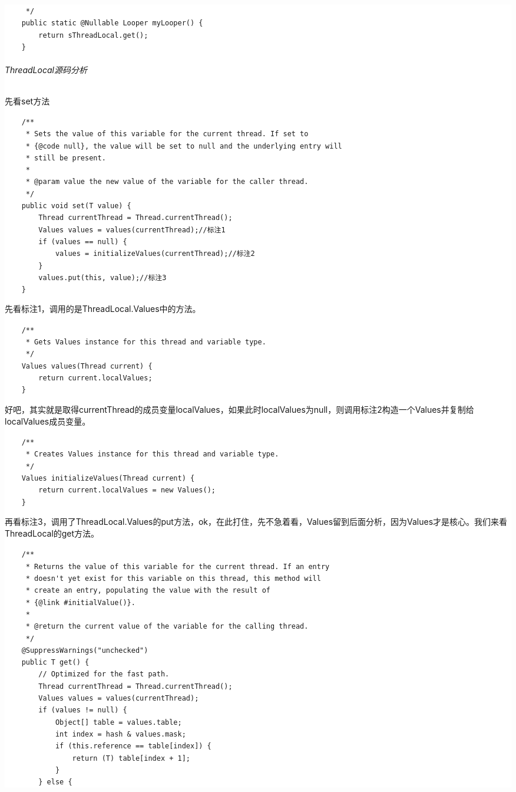 ```
     */
    public static @Nullable Looper myLooper() {
        return sThreadLocal.get();
    }
```

###### ThreadLocal源码分析
先看set方法
```
    /**
     * Sets the value of this variable for the current thread. If set to
     * {@code null}, the value will be set to null and the underlying entry will
     * still be present.
     *
     * @param value the new value of the variable for the caller thread.
     */
    public void set(T value) {
        Thread currentThread = Thread.currentThread();
        Values values = values(currentThread);//标注1
        if (values == null) {
            values = initializeValues(currentThread);//标注2
        }
        values.put(this, value);//标注3
    }
```
先看标注1，调用的是ThreadLocal.Values中的方法。
```
    /**
     * Gets Values instance for this thread and variable type.
     */
    Values values(Thread current) {
        return current.localValues;
    }
```
好吧，其实就是取得currentThread的成员变量localValues，如果此时localValues为null，则调用标注2构造一个Values并复制给localValues成员变量。
```
    /**
     * Creates Values instance for this thread and variable type.
     */
    Values initializeValues(Thread current) {
        return current.localValues = new Values();
    }
```
再看标注3，调用了ThreadLocal.Values的put方法，ok，在此打住，先不急着看，Values留到后面分析，因为Values才是核心。我们来看ThreadLocal的get方法。
```
    /**
     * Returns the value of this variable for the current thread. If an entry
     * doesn't yet exist for this variable on this thread, this method will
     * create an entry, populating the value with the result of
     * {@link #initialValue()}.
     *
     * @return the current value of the variable for the calling thread.
     */
    @SuppressWarnings("unchecked")
    public T get() {
        // Optimized for the fast path.
        Thread currentThread = Thread.currentThread();
        Values values = values(currentThread);
        if (values != null) {
            Object[] table = values.table;
            int index = hash & values.mask;
            if (this.reference == table[index]) {
                return (T) table[index + 1];
            }
        } else {
```